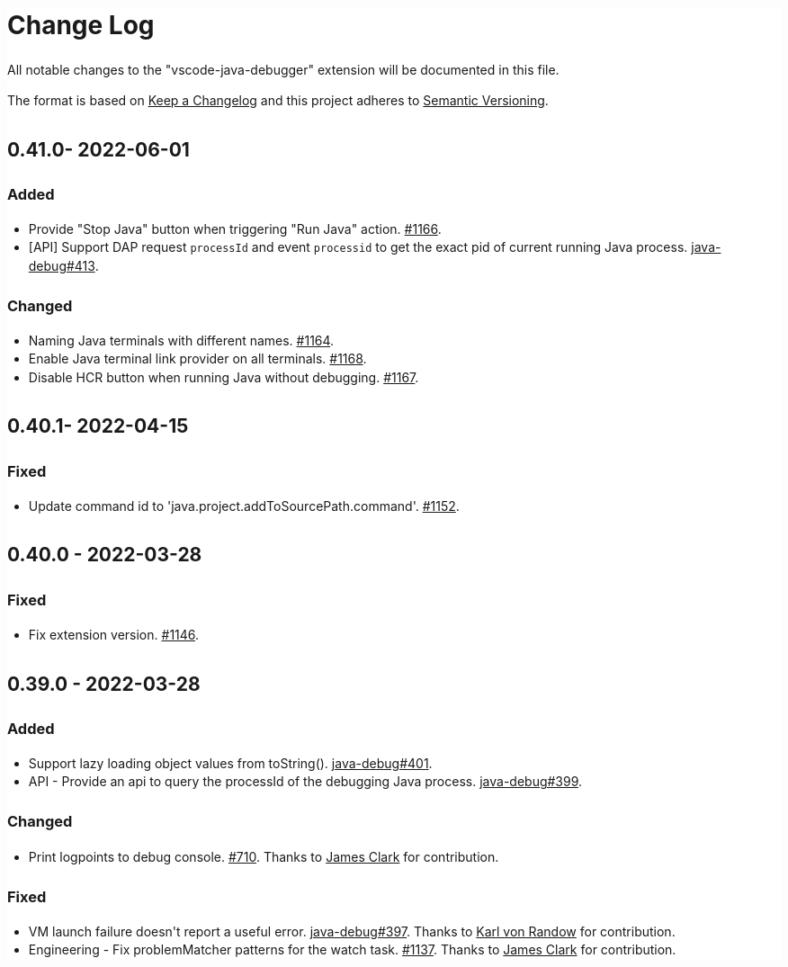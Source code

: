 # Change Log
All notable changes to the "vscode-java-debugger" extension will be documented in this file.

The format is based on [Keep a Changelog](https://keepachangelog.com/en/1.0.0/)
and this project adheres to [Semantic Versioning](https://semver.org/spec/v2.0.0.html).

## 0.41.0- 2022-06-01
### Added
- Provide "Stop Java" button when triggering "Run Java" action. [#1166](https://github.com/microsoft/vscode-java-debug/issues/1166).
- [API] Support DAP request `processId` and event `processid` to get the exact pid of current running Java process. [java-debug#413](https://github.com/microsoft/java-debug/pull/413).

### Changed
- Naming Java terminals with different names. [#1164](https://github.com/microsoft/vscode-java-debug/issues/1164).
- Enable Java terminal link provider on all terminals. [#1168](https://github.com/microsoft/vscode-java-debug/pull/1168).
- Disable HCR button when running Java without debugging. [#1167](https://github.com/microsoft/vscode-java-debug/pull/1167).

## 0.40.1- 2022-04-15
### Fixed
- Update command id to 'java.project.addToSourcePath.command'. [#1152](https://github.com/microsoft/vscode-java-debug/issues/1152).

## 0.40.0 - 2022-03-28
### Fixed
- Fix extension version. [#1146](https://github.com/microsoft/vscode-java-debug/pull/1146).

## 0.39.0 - 2022-03-28
### Added
- Support lazy loading object values from toString(). [java-debug#401](https://github.com/microsoft/java-debug/pull/401).
- API - Provide an api to query the processId of the debugging Java process. [java-debug#399](https://github.com/microsoft/java-debug/pull/399).

### Changed
- Print logpoints to debug console. [#710](https://github.com/microsoft/vscode-java-debug/issues/710). Thanks to [James Clark](https://github.com/sbj42) for contribution.

### Fixed
- VM launch failure doesn't report a useful error. [java-debug#397](https://github.com/microsoft/java-debug/issues/397). Thanks to [Karl von Randow](https://github.com/karlvr) for contribution.
- Engineering - Fix problemMatcher patterns for the watch task. [#1137](https://github.com/microsoft/vscode-java-debug/pull/1137). Thanks to [James Clark](https://github.com/sbj42) for contribution. 
